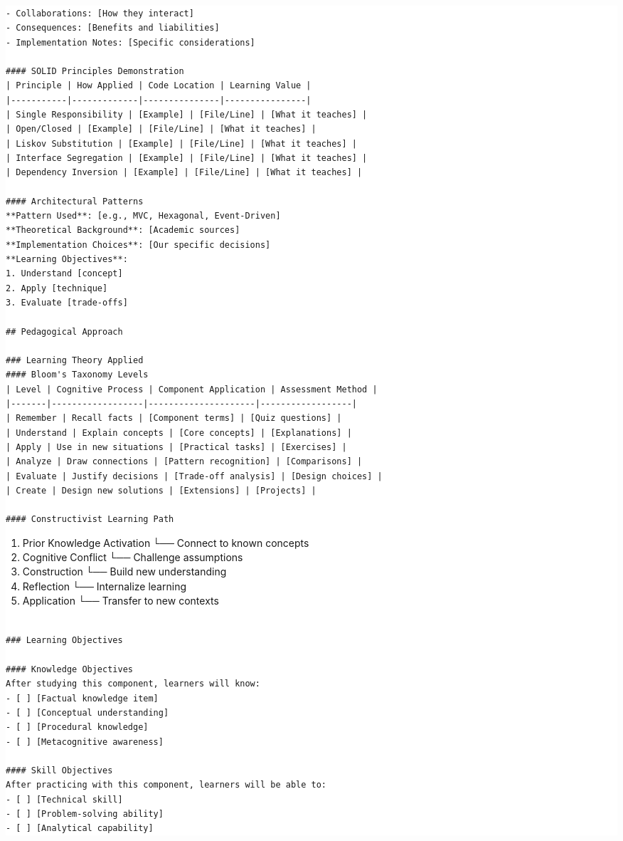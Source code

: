 ```
- Collaborations: [How they interact]
- Consequences: [Benefits and liabilities]
- Implementation Notes: [Specific considerations]

#### SOLID Principles Demonstration
| Principle | How Applied | Code Location | Learning Value |
|-----------|-------------|---------------|----------------|
| Single Responsibility | [Example] | [File/Line] | [What it teaches] |
| Open/Closed | [Example] | [File/Line] | [What it teaches] |
| Liskov Substitution | [Example] | [File/Line] | [What it teaches] |
| Interface Segregation | [Example] | [File/Line] | [What it teaches] |
| Dependency Inversion | [Example] | [File/Line] | [What it teaches] |

#### Architectural Patterns
**Pattern Used**: [e.g., MVC, Hexagonal, Event-Driven]
**Theoretical Background**: [Academic sources]
**Implementation Choices**: [Our specific decisions]
**Learning Objectives**:
1. Understand [concept]
2. Apply [technique]
3. Evaluate [trade-offs]

## Pedagogical Approach

### Learning Theory Applied
#### Bloom's Taxonomy Levels
| Level | Cognitive Process | Component Application | Assessment Method |
|-------|------------------|---------------------|------------------|
| Remember | Recall facts | [Component terms] | [Quiz questions] |
| Understand | Explain concepts | [Core concepts] | [Explanations] |
| Apply | Use in new situations | [Practical tasks] | [Exercises] |
| Analyze | Draw connections | [Pattern recognition] | [Comparisons] |
| Evaluate | Justify decisions | [Trade-off analysis] | [Design choices] |
| Create | Design new solutions | [Extensions] | [Projects] |

#### Constructivist Learning Path
```
1. Prior Knowledge Activation
   └── Connect to known concepts
2. Cognitive Conflict
   └── Challenge assumptions
3. Construction
   └── Build new understanding
4. Reflection
   └── Internalize learning
5. Application
   └── Transfer to new contexts
```

### Learning Objectives

#### Knowledge Objectives
After studying this component, learners will know:
- [ ] [Factual knowledge item]
- [ ] [Conceptual understanding]
- [ ] [Procedural knowledge]
- [ ] [Metacognitive awareness]

#### Skill Objectives
After practicing with this component, learners will be able to:
- [ ] [Technical skill]
- [ ] [Problem-solving ability]
- [ ] [Analytical capability]
```